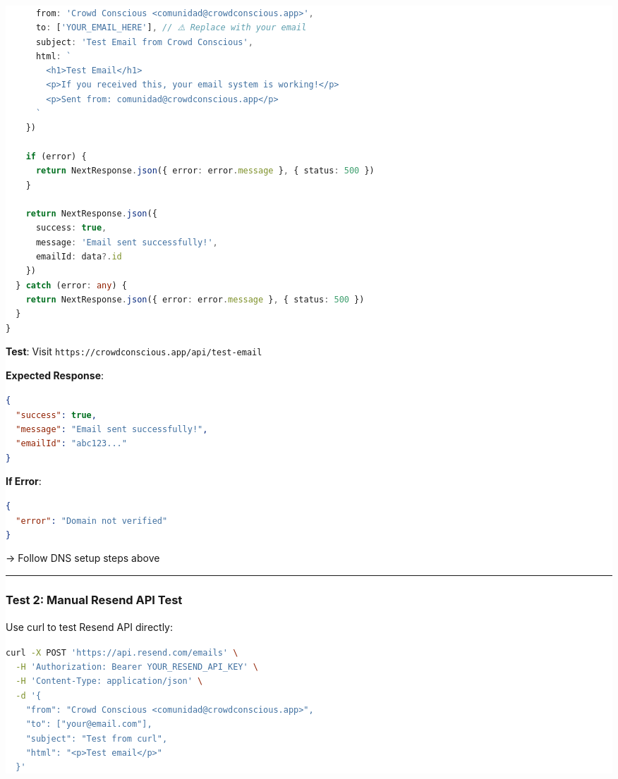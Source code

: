 ```typescript
      from: 'Crowd Conscious <comunidad@crowdconscious.app>',
      to: ['YOUR_EMAIL_HERE'], // ⚠️ Replace with your email
      subject: 'Test Email from Crowd Conscious',
      html: `
        <h1>Test Email</h1>
        <p>If you received this, your email system is working!</p>
        <p>Sent from: comunidad@crowdconscious.app</p>
      `
    })

    if (error) {
      return NextResponse.json({ error: error.message }, { status: 500 })
    }

    return NextResponse.json({ 
      success: true, 
      message: 'Email sent successfully!',
      emailId: data?.id 
    })
  } catch (error: any) {
    return NextResponse.json({ error: error.message }, { status: 500 })
  }
}
```

**Test**: Visit `https://crowdconscious.app/api/test-email`

**Expected Response**:
```json
{
  "success": true,
  "message": "Email sent successfully!",
  "emailId": "abc123..."
}
```

**If Error**:
```json
{
  "error": "Domain not verified"
}
```
→ Follow DNS setup steps above

---

### Test 2: Manual Resend API Test

Use curl to test Resend API directly:

```bash
curl -X POST 'https://api.resend.com/emails' \
  -H 'Authorization: Bearer YOUR_RESEND_API_KEY' \
  -H 'Content-Type: application/json' \
  -d '{
    "from": "Crowd Conscious <comunidad@crowdconscious.app>",
    "to": ["your@email.com"],
    "subject": "Test from curl",
    "html": "<p>Test email</p>"
  }'
```
